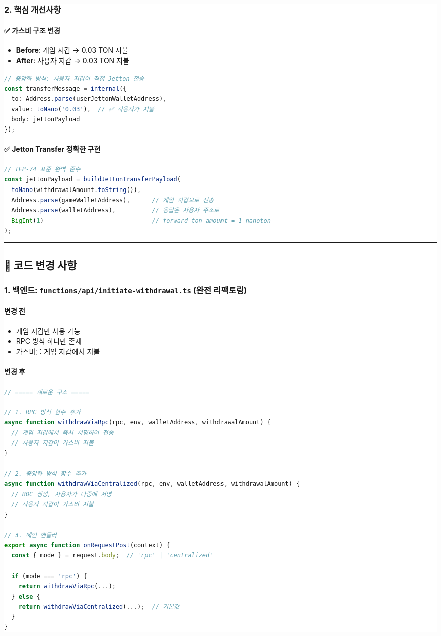 ### 2. 핵심 개선사항

#### ✅ 가스비 구조 변경
- **Before**: 게임 지갑 → 0.03 TON 지불
- **After**: 사용자 지갑 → 0.03 TON 지불

```typescript
// 중앙화 방식: 사용자 지갑이 직접 Jetton 전송
const transferMessage = internal({
  to: Address.parse(userJettonWalletAddress),
  value: toNano('0.03'),  // ✅ 사용자가 지불
  body: jettonPayload
});
```

#### ✅ Jetton Transfer 정확한 구현
```typescript
// TEP-74 표준 완벽 준수
const jettonPayload = buildJettonTransferPayload(
  toNano(withdrawalAmount.toString()),
  Address.parse(gameWalletAddress),      // 게임 지갑으로 전송
  Address.parse(walletAddress),          // 응답은 사용자 주소로
  BigInt(1)                              // forward_ton_amount = 1 nanoton
);
```

---

## 📝 코드 변경 사항

### 1. 백엔드: `functions/api/initiate-withdrawal.ts` (완전 리팩토링)

#### 변경 전
- 게임 지갑만 사용 가능
- RPC 방식 하나만 존재
- 가스비를 게임 지갑에서 지불

#### 변경 후
```typescript
// ===== 새로운 구조 =====

// 1. RPC 방식 함수 추가
async function withdrawViaRpc(rpc, env, walletAddress, withdrawalAmount) {
  // 게임 지갑에서 즉시 서명하여 전송
  // 사용자 지갑이 가스비 지불
}

// 2. 중앙화 방식 함수 추가
async function withdrawViaCentralized(rpc, env, walletAddress, withdrawalAmount) {
  // BOC 생성, 사용자가 나중에 서명
  // 사용자 지갑이 가스비 지불
}

// 3. 메인 핸들러
export async function onRequestPost(context) {
  const { mode } = request.body;  // 'rpc' | 'centralized'
  
  if (mode === 'rpc') {
    return withdrawViaRpc(...);
  } else {
    return withdrawViaCentralized(...);  // 기본값
  }
}
```